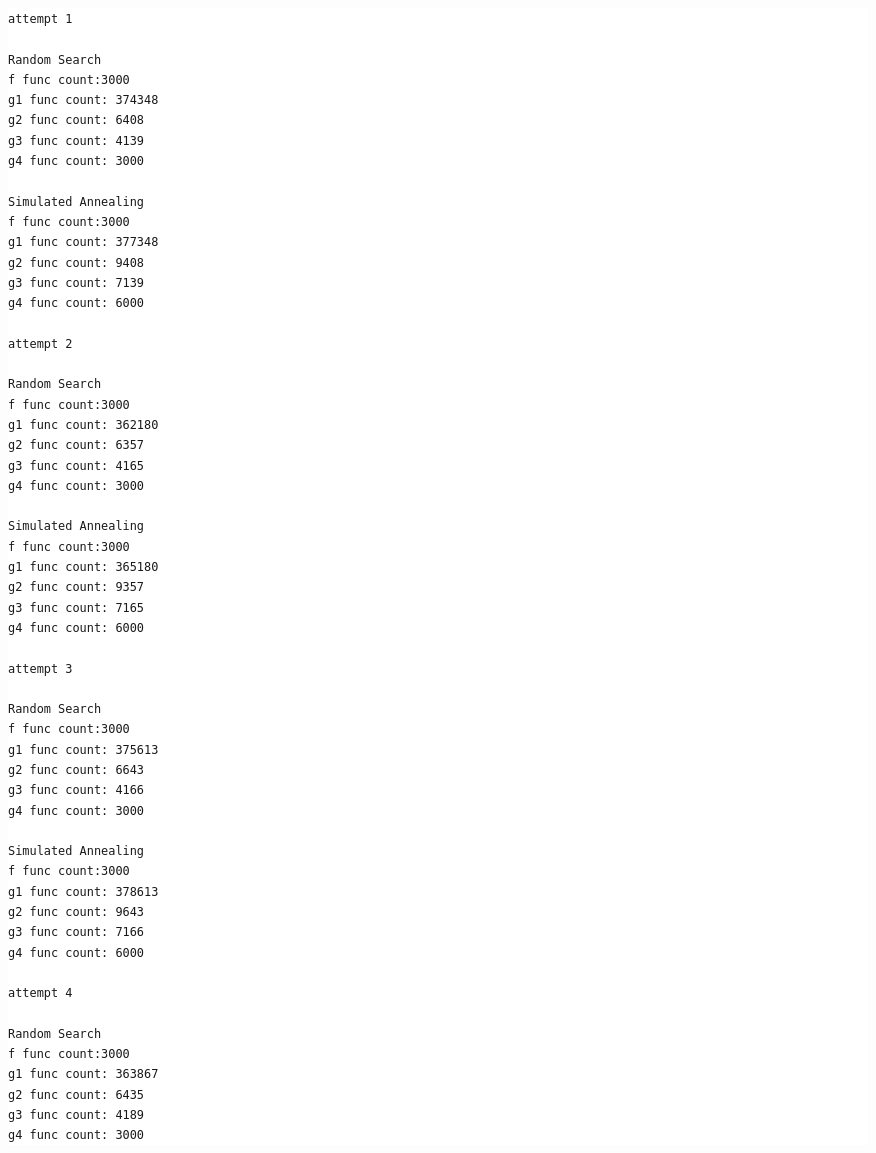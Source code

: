 
    attempt 1

    Random Search
    f func count:3000
    g1 func count: 374348
    g2 func count: 6408
    g3 func count: 4139
    g4 func count: 3000

    Simulated Annealing
    f func count:3000
    g1 func count: 377348
    g2 func count: 9408
    g3 func count: 7139
    g4 func count: 6000

    attempt 2

    Random Search
    f func count:3000
    g1 func count: 362180
    g2 func count: 6357
    g3 func count: 4165
    g4 func count: 3000

    Simulated Annealing
    f func count:3000
    g1 func count: 365180
    g2 func count: 9357
    g3 func count: 7165
    g4 func count: 6000

    attempt 3

    Random Search
    f func count:3000
    g1 func count: 375613
    g2 func count: 6643
    g3 func count: 4166
    g4 func count: 3000

    Simulated Annealing
    f func count:3000
    g1 func count: 378613
    g2 func count: 9643
    g3 func count: 7166
    g4 func count: 6000

    attempt 4

    Random Search
    f func count:3000
    g1 func count: 363867
    g2 func count: 6435
    g3 func count: 4189
    g4 func count: 3000
